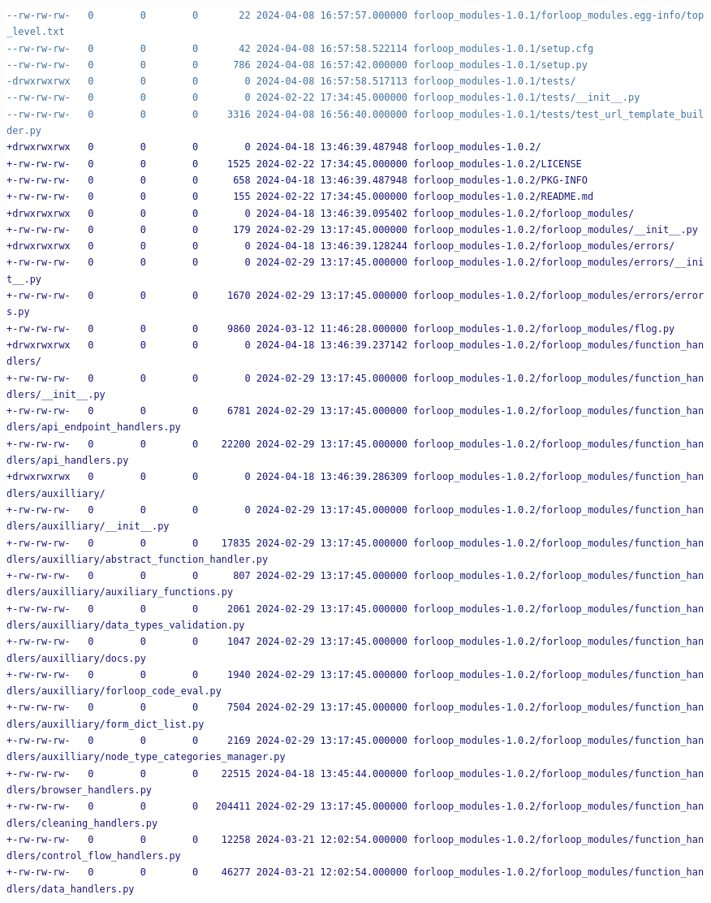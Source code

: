 ```diff
--rw-rw-rw-   0        0        0       22 2024-04-08 16:57:57.000000 forloop_modules-1.0.1/forloop_modules.egg-info/top_level.txt
--rw-rw-rw-   0        0        0       42 2024-04-08 16:57:58.522114 forloop_modules-1.0.1/setup.cfg
--rw-rw-rw-   0        0        0      786 2024-04-08 16:57:42.000000 forloop_modules-1.0.1/setup.py
-drwxrwxrwx   0        0        0        0 2024-04-08 16:57:58.517113 forloop_modules-1.0.1/tests/
--rw-rw-rw-   0        0        0        0 2024-02-22 17:34:45.000000 forloop_modules-1.0.1/tests/__init__.py
--rw-rw-rw-   0        0        0     3316 2024-04-08 16:56:40.000000 forloop_modules-1.0.1/tests/test_url_template_builder.py
+drwxrwxrwx   0        0        0        0 2024-04-18 13:46:39.487948 forloop_modules-1.0.2/
+-rw-rw-rw-   0        0        0     1525 2024-02-22 17:34:45.000000 forloop_modules-1.0.2/LICENSE
+-rw-rw-rw-   0        0        0      658 2024-04-18 13:46:39.487948 forloop_modules-1.0.2/PKG-INFO
+-rw-rw-rw-   0        0        0      155 2024-02-22 17:34:45.000000 forloop_modules-1.0.2/README.md
+drwxrwxrwx   0        0        0        0 2024-04-18 13:46:39.095402 forloop_modules-1.0.2/forloop_modules/
+-rw-rw-rw-   0        0        0      179 2024-02-29 13:17:45.000000 forloop_modules-1.0.2/forloop_modules/__init__.py
+drwxrwxrwx   0        0        0        0 2024-04-18 13:46:39.128244 forloop_modules-1.0.2/forloop_modules/errors/
+-rw-rw-rw-   0        0        0        0 2024-02-29 13:17:45.000000 forloop_modules-1.0.2/forloop_modules/errors/__init__.py
+-rw-rw-rw-   0        0        0     1670 2024-02-29 13:17:45.000000 forloop_modules-1.0.2/forloop_modules/errors/errors.py
+-rw-rw-rw-   0        0        0     9860 2024-03-12 11:46:28.000000 forloop_modules-1.0.2/forloop_modules/flog.py
+drwxrwxrwx   0        0        0        0 2024-04-18 13:46:39.237142 forloop_modules-1.0.2/forloop_modules/function_handlers/
+-rw-rw-rw-   0        0        0        0 2024-02-29 13:17:45.000000 forloop_modules-1.0.2/forloop_modules/function_handlers/__init__.py
+-rw-rw-rw-   0        0        0     6781 2024-02-29 13:17:45.000000 forloop_modules-1.0.2/forloop_modules/function_handlers/api_endpoint_handlers.py
+-rw-rw-rw-   0        0        0    22200 2024-02-29 13:17:45.000000 forloop_modules-1.0.2/forloop_modules/function_handlers/api_handlers.py
+drwxrwxrwx   0        0        0        0 2024-04-18 13:46:39.286309 forloop_modules-1.0.2/forloop_modules/function_handlers/auxilliary/
+-rw-rw-rw-   0        0        0        0 2024-02-29 13:17:45.000000 forloop_modules-1.0.2/forloop_modules/function_handlers/auxilliary/__init__.py
+-rw-rw-rw-   0        0        0    17835 2024-02-29 13:17:45.000000 forloop_modules-1.0.2/forloop_modules/function_handlers/auxilliary/abstract_function_handler.py
+-rw-rw-rw-   0        0        0      807 2024-02-29 13:17:45.000000 forloop_modules-1.0.2/forloop_modules/function_handlers/auxilliary/auxiliary_functions.py
+-rw-rw-rw-   0        0        0     2061 2024-02-29 13:17:45.000000 forloop_modules-1.0.2/forloop_modules/function_handlers/auxilliary/data_types_validation.py
+-rw-rw-rw-   0        0        0     1047 2024-02-29 13:17:45.000000 forloop_modules-1.0.2/forloop_modules/function_handlers/auxilliary/docs.py
+-rw-rw-rw-   0        0        0     1940 2024-02-29 13:17:45.000000 forloop_modules-1.0.2/forloop_modules/function_handlers/auxilliary/forloop_code_eval.py
+-rw-rw-rw-   0        0        0     7504 2024-02-29 13:17:45.000000 forloop_modules-1.0.2/forloop_modules/function_handlers/auxilliary/form_dict_list.py
+-rw-rw-rw-   0        0        0     2169 2024-02-29 13:17:45.000000 forloop_modules-1.0.2/forloop_modules/function_handlers/auxilliary/node_type_categories_manager.py
+-rw-rw-rw-   0        0        0    22515 2024-04-18 13:45:44.000000 forloop_modules-1.0.2/forloop_modules/function_handlers/browser_handlers.py
+-rw-rw-rw-   0        0        0   204411 2024-02-29 13:17:45.000000 forloop_modules-1.0.2/forloop_modules/function_handlers/cleaning_handlers.py
+-rw-rw-rw-   0        0        0    12258 2024-03-21 12:02:54.000000 forloop_modules-1.0.2/forloop_modules/function_handlers/control_flow_handlers.py
+-rw-rw-rw-   0        0        0    46277 2024-03-21 12:02:54.000000 forloop_modules-1.0.2/forloop_modules/function_handlers/data_handlers.py
```